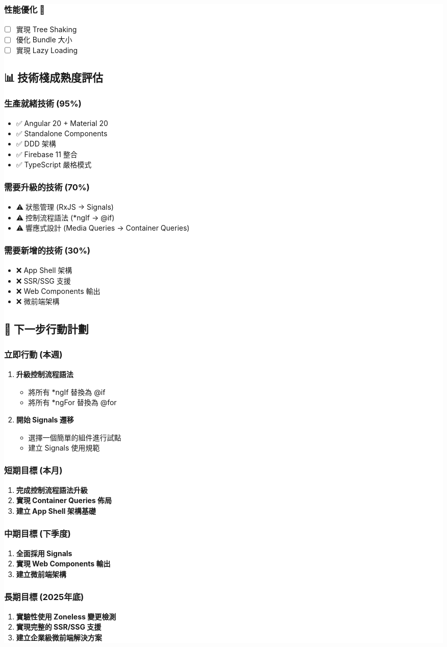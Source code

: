 ### 性能優化 🔄
- [ ] 實現 Tree Shaking
- [ ] 優化 Bundle 大小
- [ ] 實現 Lazy Loading

## 📊 技術棧成熟度評估

### 生產就緒技術 (95%)
- ✅ Angular 20 + Material 20
- ✅ Standalone Components
- ✅ DDD 架構
- ✅ Firebase 11 整合
- ✅ TypeScript 嚴格模式

### 需要升級的技術 (70%)
- ⚠️ 狀態管理 (RxJS → Signals)
- ⚠️ 控制流程語法 (*ngIf → @if)
- ⚠️ 響應式設計 (Media Queries → Container Queries)

### 需要新增的技術 (30%)
- ❌ App Shell 架構
- ❌ SSR/SSG 支援
- ❌ Web Components 輸出
- ❌ 微前端架構

## 🚀 下一步行動計劃

### 立即行動 (本週)
1. **升級控制流程語法**
   - 將所有 *ngIf 替換為 @if
   - 將所有 *ngFor 替換為 @for

2. **開始 Signals 遷移**
   - 選擇一個簡單的組件進行試點
   - 建立 Signals 使用規範

### 短期目標 (本月)
1. **完成控制流程語法升級**
2. **實現 Container Queries 佈局**
3. **建立 App Shell 架構基礎**

### 中期目標 (下季度)
1. **全面採用 Signals**
2. **實現 Web Components 輸出**
3. **建立微前端架構**

### 長期目標 (2025年底)
1. **實驗性使用 Zoneless 變更檢測**
2. **實現完整的 SSR/SSG 支援**
3. **建立企業級微前端解決方案**
